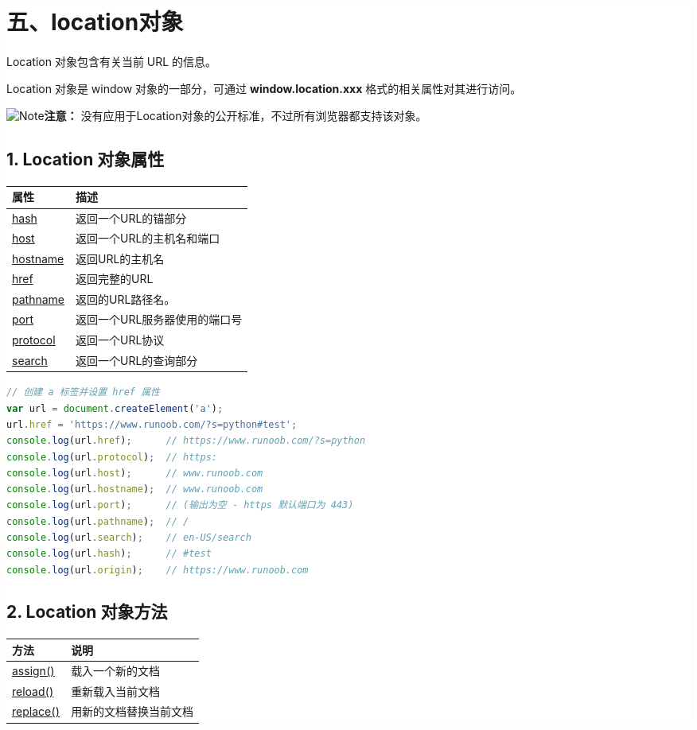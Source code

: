 

# 五、location对象

Location 对象包含有关当前 URL 的信息。

Location 对象是 window 对象的一部分，可通过 **window.location.xxx** 格式的相关属性对其进行访问。

![Note](https://www.runoob.com/images/lamp.gif)**注意：** 没有应用于Location对象的公开标准，不过所有浏览器都支持该对象。



## 1. Location 对象属性

| 属性                                                         | 描述                          |
| :----------------------------------------------------------- | :---------------------------- |
| [hash](https://www.runoob.com/jsref/prop-loc-hash.html)      | 返回一个URL的锚部分           |
| [host](https://www.runoob.com/jsref/prop-loc-host.html)      | 返回一个URL的主机名和端口     |
| [hostname](https://www.runoob.com/jsref/prop-loc-hostname.html) | 返回URL的主机名               |
| [href](https://www.runoob.com/jsref/prop-loc-href.html)      | 返回完整的URL                 |
| [pathname](https://www.runoob.com/jsref/prop-loc-pathname.html) | 返回的URL路径名。             |
| [port](https://www.runoob.com/jsref/prop-loc-port.html)      | 返回一个URL服务器使用的端口号 |
| [protocol](https://www.runoob.com/jsref/prop-loc-protocol.html) | 返回一个URL协议               |
| [search](https://www.runoob.com/jsref/prop-loc-search.html)  | 返回一个URL的查询部分         |

```js
// 创建 a 标签并设置 href 属性
var url = document.createElement('a');
url.href = 'https://www.runoob.com/?s=python#test';
console.log(url.href);      // https://www.runoob.com/?s=python
console.log(url.protocol);  // https:
console.log(url.host);      // www.runoob.com
console.log(url.hostname);  // www.runoob.com
console.log(url.port);      // (输出为空 - https 默认端口为 443)
console.log(url.pathname);  // /
console.log(url.search);    // en-US/search
console.log(url.hash);      // #test
console.log(url.origin);    // https://www.runoob.com
```



## 2. Location 对象方法

| 方法                                                         | 说明                   |
| :----------------------------------------------------------- | :--------------------- |
| [assign()](https://www.runoob.com/jsref/met-loc-assign.html) | 载入一个新的文档       |
| [reload()](https://www.runoob.com/jsref/met-loc-reload.html) | 重新载入当前文档       |
| [replace()](https://www.runoob.com/jsref/met-loc-replace.html) | 用新的文档替换当前文档 |
